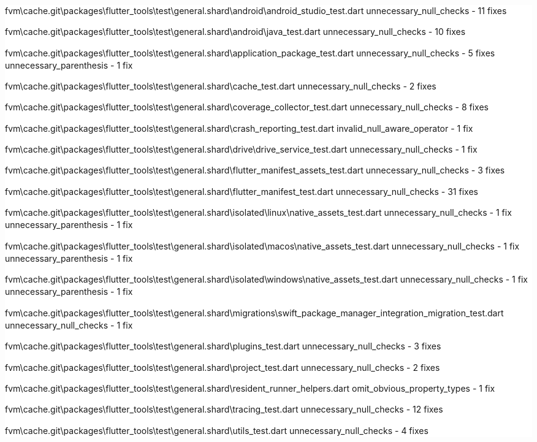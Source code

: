 fvm\cache.git\packages\flutter_tools\test\general.shard\android\android_studio_test.dart
  unnecessary_null_checks - 11 fixes

fvm\cache.git\packages\flutter_tools\test\general.shard\android\java_test.dart
  unnecessary_null_checks - 10 fixes

fvm\cache.git\packages\flutter_tools\test\general.shard\application_package_test.dart
  unnecessary_null_checks - 5 fixes
  unnecessary_parenthesis - 1 fix

fvm\cache.git\packages\flutter_tools\test\general.shard\cache_test.dart
  unnecessary_null_checks - 2 fixes

fvm\cache.git\packages\flutter_tools\test\general.shard\coverage_collector_test.dart
  unnecessary_null_checks - 8 fixes

fvm\cache.git\packages\flutter_tools\test\general.shard\crash_reporting_test.dart
  invalid_null_aware_operator - 1 fix

fvm\cache.git\packages\flutter_tools\test\general.shard\drive\drive_service_test.dart
  unnecessary_null_checks - 1 fix

fvm\cache.git\packages\flutter_tools\test\general.shard\flutter_manifest_assets_test.dart
  unnecessary_null_checks - 3 fixes

fvm\cache.git\packages\flutter_tools\test\general.shard\flutter_manifest_test.dart
  unnecessary_null_checks - 31 fixes

fvm\cache.git\packages\flutter_tools\test\general.shard\isolated\linux\native_assets_test.dart
  unnecessary_null_checks - 1 fix
  unnecessary_parenthesis - 1 fix

fvm\cache.git\packages\flutter_tools\test\general.shard\isolated\macos\native_assets_test.dart
  unnecessary_null_checks - 1 fix
  unnecessary_parenthesis - 1 fix

fvm\cache.git\packages\flutter_tools\test\general.shard\isolated\windows\native_assets_test.dart
  unnecessary_null_checks - 1 fix
  unnecessary_parenthesis - 1 fix

fvm\cache.git\packages\flutter_tools\test\general.shard\migrations\swift_package_manager_integration_migration_test.dart
  unnecessary_null_checks - 1 fix

fvm\cache.git\packages\flutter_tools\test\general.shard\plugins_test.dart
  unnecessary_null_checks - 3 fixes

fvm\cache.git\packages\flutter_tools\test\general.shard\project_test.dart
  unnecessary_null_checks - 2 fixes

fvm\cache.git\packages\flutter_tools\test\general.shard\resident_runner_helpers.dart
  omit_obvious_property_types - 1 fix

fvm\cache.git\packages\flutter_tools\test\general.shard\tracing_test.dart
  unnecessary_null_checks - 12 fixes

fvm\cache.git\packages\flutter_tools\test\general.shard\utils_test.dart
  unnecessary_null_checks - 4 fixes
